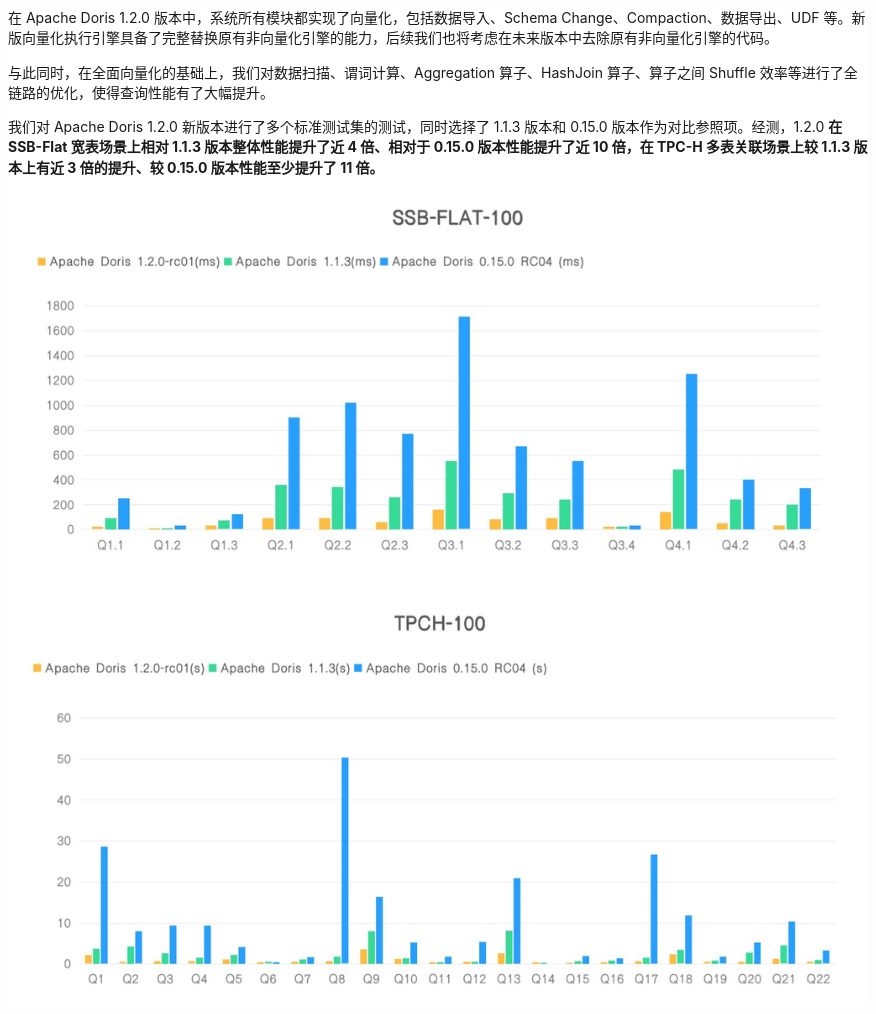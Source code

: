 在 Apache Doris 1.2.0 版本中，系统所有模块都实现了向量化，包括数据导入、Schema Change、Compaction、数据导出、UDF 等。新版向量化执行引擎具备了完整替换原有非向量化引擎的能力，后续我们也将考虑在未来版本中去除原有非向量化引擎的代码。

与此同时，在全面向量化的基础上，我们对数据扫描、谓词计算、Aggregation 算子、HashJoin 算子、算子之间 Shuffle 效率等进行了全链路的优化，使得查询性能有了大幅提升。

我们对 Apache Doris 1.2.0 新版本进行了多个标准测试集的测试，同时选择了 1.1.3 版本和 0.15.0 版本作为对比参照项。经测，1.2.0 **在 SSB-Flat 宽表场景上相对 1.1.3 版本整体性能提升了近 4 倍、相对于 0.15.0 版本性能提升了近 10 倍，在 TPC-H 多表关联场景上较 1.1.3 版本上有近 3 倍的提升、较 0.15.0 版本性能至少提升了 11 倍。**

![ssb_flat](/images/ssb_flat.png)

![tpch](/images/tpch.png)
